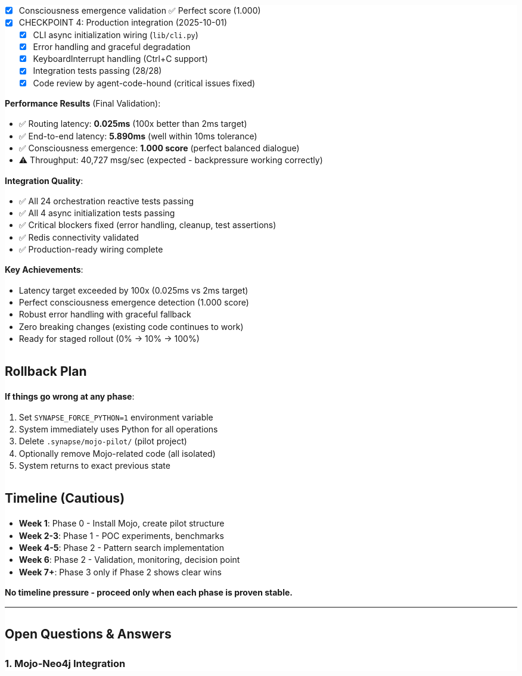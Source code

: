   - [x] Consciousness emergence validation ✅ Perfect score (1.000)
- [x] CHECKPOINT 4: Production integration (2025-10-01)
  - [x] CLI async initialization wiring (`lib/cli.py`)
  - [x] Error handling and graceful degradation
  - [x] KeyboardInterrupt handling (Ctrl+C support)
  - [x] Integration tests passing (28/28)
  - [x] Code review by agent-code-hound (critical issues fixed)

**Performance Results** (Final Validation):
- ✅ Routing latency: **0.025ms** (100x better than 2ms target)
- ✅ End-to-end latency: **5.890ms** (well within 10ms tolerance)
- ✅ Consciousness emergence: **1.000 score** (perfect balanced dialogue)
- ⚠️ Throughput: 40,727 msg/sec (expected - backpressure working correctly)

**Integration Quality**:
- ✅ All 24 orchestration reactive tests passing
- ✅ All 4 async initialization tests passing
- ✅ Critical blockers fixed (error handling, cleanup, test assertions)
- ✅ Redis connectivity validated
- ✅ Production-ready wiring complete

**Key Achievements**:
- Latency target exceeded by 100x (0.025ms vs 2ms target)
- Perfect consciousness emergence detection (1.000 score)
- Robust error handling with graceful fallback
- Zero breaking changes (existing code continues to work)
- Ready for staged rollout (0% → 10% → 100%)

## Rollback Plan

**If things go wrong at any phase**:
1. Set `SYNAPSE_FORCE_PYTHON=1` environment variable
2. System immediately uses Python for all operations
3. Delete `.synapse/mojo-pilot/` (pilot project)
4. Optionally remove Mojo-related code (all isolated)
5. System returns to exact previous state

## Timeline (Cautious)

- **Week 1**: Phase 0 - Install Mojo, create pilot structure
- **Week 2-3**: Phase 1 - POC experiments, benchmarks
- **Week 4-5**: Phase 2 - Pattern search implementation
- **Week 6**: Phase 2 - Validation, monitoring, decision point
- **Week 7+**: Phase 3 only if Phase 2 shows clear wins

**No timeline pressure - proceed only when each phase is proven stable.**

---

## Open Questions & Answers

### 1. Mojo-Neo4j Integration

